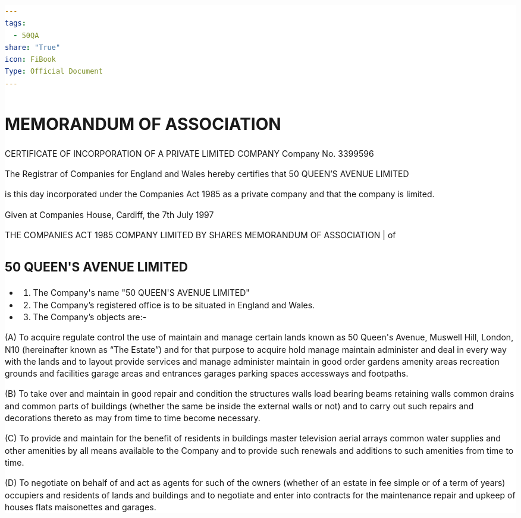 ```yaml
---
tags:
  - 50QA
share: "True"
icon: FiBook
Type: Official Document
---
```



# MEMORANDUM OF ASSOCIATION
CERTIFICATE OF INCORPORATION
OF A PRIVATE LIMITED COMPANY
Company No. 3399596

The Registrar of Companies for England and Wales hereby certifies that
50 QUEEN’S AVENUE LIMITED

is this day incorporated under the Companies Act 1985 as a private
company and that the company is limited.

Given at Companies House, Cardiff, the 7th July 1997

THE COMPANIES ACT 1985
COMPANY LIMITED BY SHARES
MEMORANDUM OF ASSOCIATION |
of

## 50 QUEEN'S AVENUE LIMITED

- 1. The Company's name "50 QUEEN'S AVENUE LIMITED"
- 2. The Company’s registered office is to be situated in England and Wales.
- 3. The Company’s objects are:-

(A) To acquire regulate control the use of maintain and manage certain lands known as 50 Queen's Avenue, Muswell Hill, London, N10 (hereinafter known as “The Estate”) and for that purpose to acquire hold manage maintain administer and deal in every way with the lands and to layout provide services and manage administer maintain in good order gardens amenity areas recreation grounds and facilities garage areas and entrances garages parking spaces accessways and footpaths.

(B) To take over and maintain in good repair and condition the structures walls load bearing beams retaining walls common drains and common parts of buildings (whether the same be inside the external walls or not) and to carry out such repairs and decorations thereto as may from time to time become necessary.

(C) To provide and maintain for the benefit of residents in buildings master television aerial arrays common water supplies and other amenities by all means available to the Company and to provide such renewals and additions to such amenities from time to time.

(D) To negotiate on behalf of and act as agents for such of the owners (whether of an estate in fee simple or of a term of years) occupiers and residents of lands and buildings and to negotiate and enter into contracts for the maintenance repair and upkeep of houses flats maisonettes and garages.
